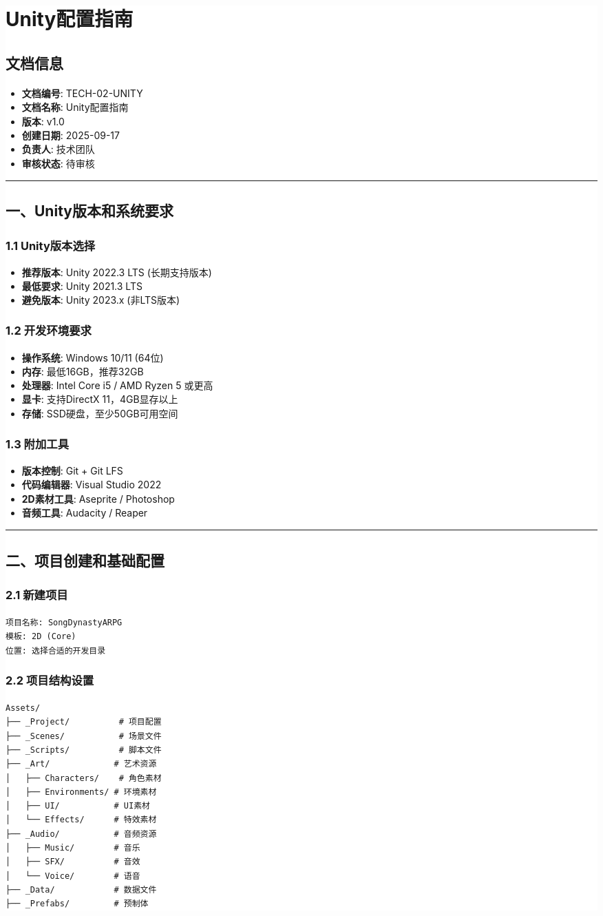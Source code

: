 # Unity配置指南

## 文档信息
- **文档编号**: TECH-02-UNITY
- **文档名称**: Unity配置指南
- **版本**: v1.0
- **创建日期**: 2025-09-17
- **负责人**: 技术团队
- **审核状态**: 待审核

---

## 一、Unity版本和系统要求

### 1.1 Unity版本选择
- **推荐版本**: Unity 2022.3 LTS (长期支持版本)
- **最低要求**: Unity 2021.3 LTS
- **避免版本**: Unity 2023.x (非LTS版本)

### 1.2 开发环境要求
- **操作系统**: Windows 10/11 (64位)
- **内存**: 最低16GB，推荐32GB
- **处理器**: Intel Core i5 / AMD Ryzen 5 或更高
- **显卡**: 支持DirectX 11，4GB显存以上
- **存储**: SSD硬盘，至少50GB可用空间

### 1.3 附加工具
- **版本控制**: Git + Git LFS
- **代码编辑器**: Visual Studio 2022
- **2D素材工具**: Aseprite / Photoshop
- **音频工具**: Audacity / Reaper

---

## 二、项目创建和基础配置

### 2.1 新建项目
```
项目名称: SongDynastyARPG
模板: 2D (Core)
位置: 选择合适的开发目录
```

### 2.2 项目结构设置
```
Assets/
├── _Project/          # 项目配置
├── _Scenes/           # 场景文件
├── _Scripts/          # 脚本文件
├── _Art/             # 艺术资源
│   ├── Characters/    # 角色素材
│   ├── Environments/ # 环境素材
│   ├── UI/           # UI素材
│   └── Effects/      # 特效素材
├── _Audio/           # 音频资源
│   ├── Music/        # 音乐
│   ├── SFX/          # 音效
│   └── Voice/        # 语音
├── _Data/            # 数据文件
├── _Prefabs/         # 预制体
```